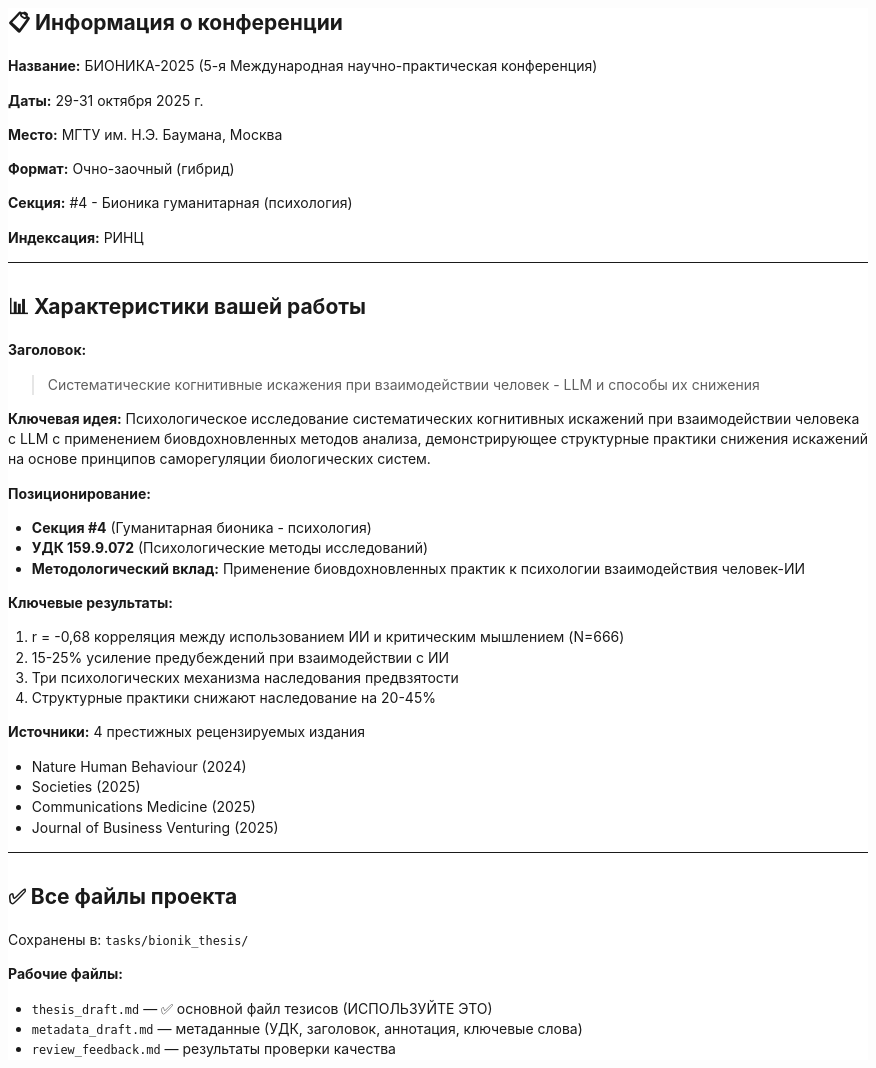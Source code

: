 ## 📋 Информация о конференции

**Название:** БИОНИКА-2025 (5-я Международная научно-практическая конференция)

**Даты:** 29-31 октября 2025 г.

**Место:** МГТУ им. Н.Э. Баумана, Москва

**Формат:** Очно-заочный (гибрид)

**Секция:** #4 - Бионика гуманитарная (психология)

**Индексация:** РИНЦ

---

## 📊 Характеристики вашей работы

**Заголовок:**
> Систематические когнитивные искажения при взаимодействии человек - LLM и способы их снижения

**Ключевая идея:**
Психологическое исследование систематических когнитивных искажений при взаимодействии человека с LLM с применением биовдохновленных методов анализа, демонстрирующее структурные практики снижения искажений на основе принципов саморегуляции биологических систем.

**Позиционирование:**
- **Секция #4** (Гуманитарная бионика - психология)
- **УДК 159.9.072** (Психологические методы исследований)
- **Методологический вклад:** Применение биовдохновленных практик к психологии взаимодействия человек-ИИ

**Ключевые результаты:**
1. r = -0,68 корреляция между использованием ИИ и критическим мышлением (N=666)
2. 15-25% усиление предубеждений при взаимодействии с ИИ
3. Три психологических механизма наследования предвзятости
4. Структурные практики снижают наследование на 20-45%

**Источники:** 4 престижных рецензируемых издания
- Nature Human Behaviour (2024)
- Societies (2025)
- Communications Medicine (2025)
- Journal of Business Venturing (2025)

---

## ✅ Все файлы проекта

Сохранены в: `tasks/bionik_thesis/`

**Рабочие файлы:**
- `thesis_draft.md` — ✅ основной файл тезисов (ИСПОЛЬЗУЙТЕ ЭТО)
- `metadata_draft.md` — метаданные (УДК, заголовок, аннотация, ключевые слова)
- `review_feedback.md` — результаты проверки качества
